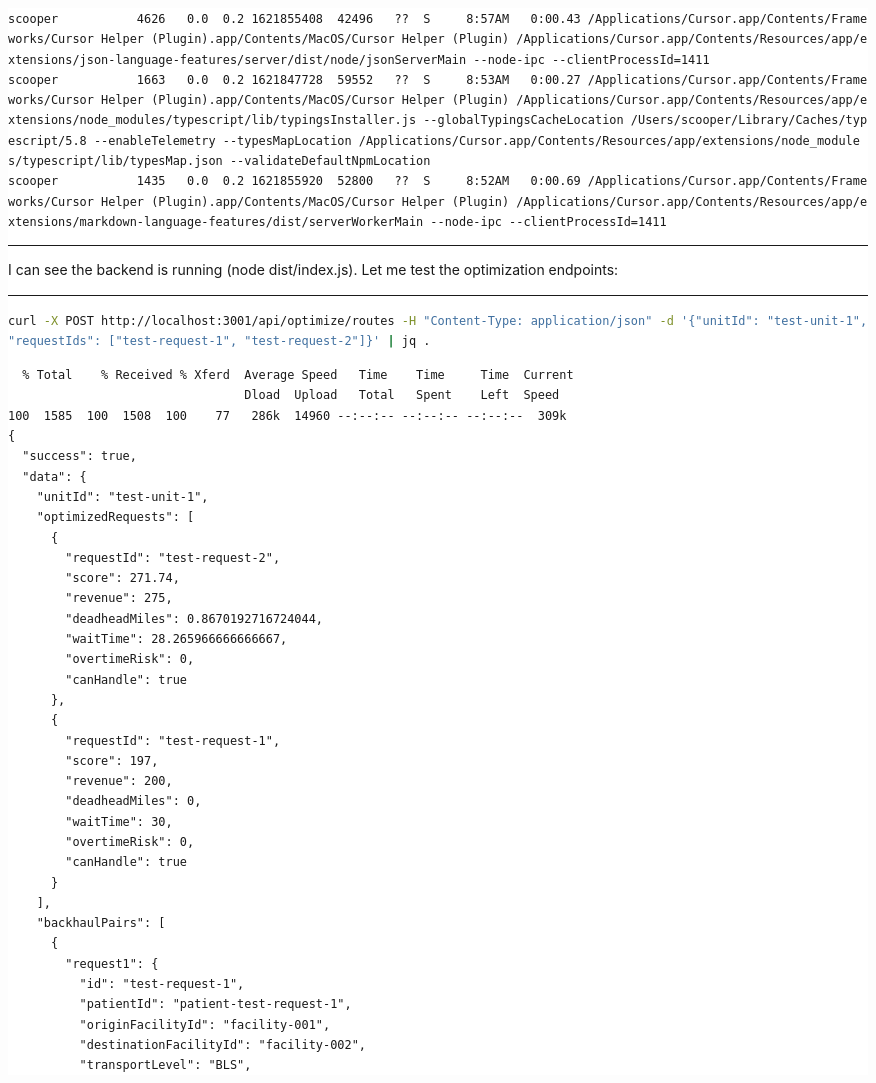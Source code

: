 ```
scooper           4626   0.0  0.2 1621855408  42496   ??  S     8:57AM   0:00.43 /Applications/Cursor.app/Contents/Frameworks/Cursor Helper (Plugin).app/Contents/MacOS/Cursor Helper (Plugin) /Applications/Cursor.app/Contents/Resources/app/extensions/json-language-features/server/dist/node/jsonServerMain --node-ipc --clientProcessId=1411                                                                                              
scooper           1663   0.0  0.2 1621847728  59552   ??  S     8:53AM   0:00.27 /Applications/Cursor.app/Contents/Frameworks/Cursor Helper (Plugin).app/Contents/MacOS/Cursor Helper (Plugin) /Applications/Cursor.app/Contents/Resources/app/extensions/node_modules/typescript/lib/typingsInstaller.js --globalTypingsCacheLocation /Users/scooper/Library/Caches/typescript/5.8 --enableTelemetry --typesMapLocation /Applications/Cursor.app/Contents/Resources/app/extensions/node_modules/typescript/lib/typesMap.json --validateDefaultNpmLocation  
scooper           1435   0.0  0.2 1621855920  52800   ??  S     8:52AM   0:00.69 /Applications/Cursor.app/Contents/Frameworks/Cursor Helper (Plugin).app/Contents/MacOS/Cursor Helper (Plugin) /Applications/Cursor.app/Contents/Resources/app/extensions/markdown-language-features/dist/serverWorkerMain --node-ipc --clientProcessId=1411                                                                                                    
```

---

I can see the backend is running (node dist/index.js). Let me test the optimization endpoints:


---

```bash
curl -X POST http://localhost:3001/api/optimize/routes -H "Content-Type: application/json" -d '{"unitId": "test-unit-1", "requestIds": ["test-request-1", "test-request-2"]}' | jq .
```

```
  % Total    % Received % Xferd  Average Speed   Time    Time     Time  Current
                                 Dload  Upload   Total   Spent    Left  Speed
100  1585  100  1508  100    77   286k  14960 --:--:-- --:--:-- --:--:--  309k
{
  "success": true,
  "data": {
    "unitId": "test-unit-1",
    "optimizedRequests": [
      {
        "requestId": "test-request-2",
        "score": 271.74,
        "revenue": 275,
        "deadheadMiles": 0.8670192716724044,
        "waitTime": 28.265966666666667,
        "overtimeRisk": 0,
        "canHandle": true
      },
      {
        "requestId": "test-request-1",
        "score": 197,
        "revenue": 200,
        "deadheadMiles": 0,
        "waitTime": 30,
        "overtimeRisk": 0,
        "canHandle": true
      }
    ],
    "backhaulPairs": [
      {
        "request1": {
          "id": "test-request-1",
          "patientId": "patient-test-request-1",
          "originFacilityId": "facility-001",
          "destinationFacilityId": "facility-002",
          "transportLevel": "BLS",
```